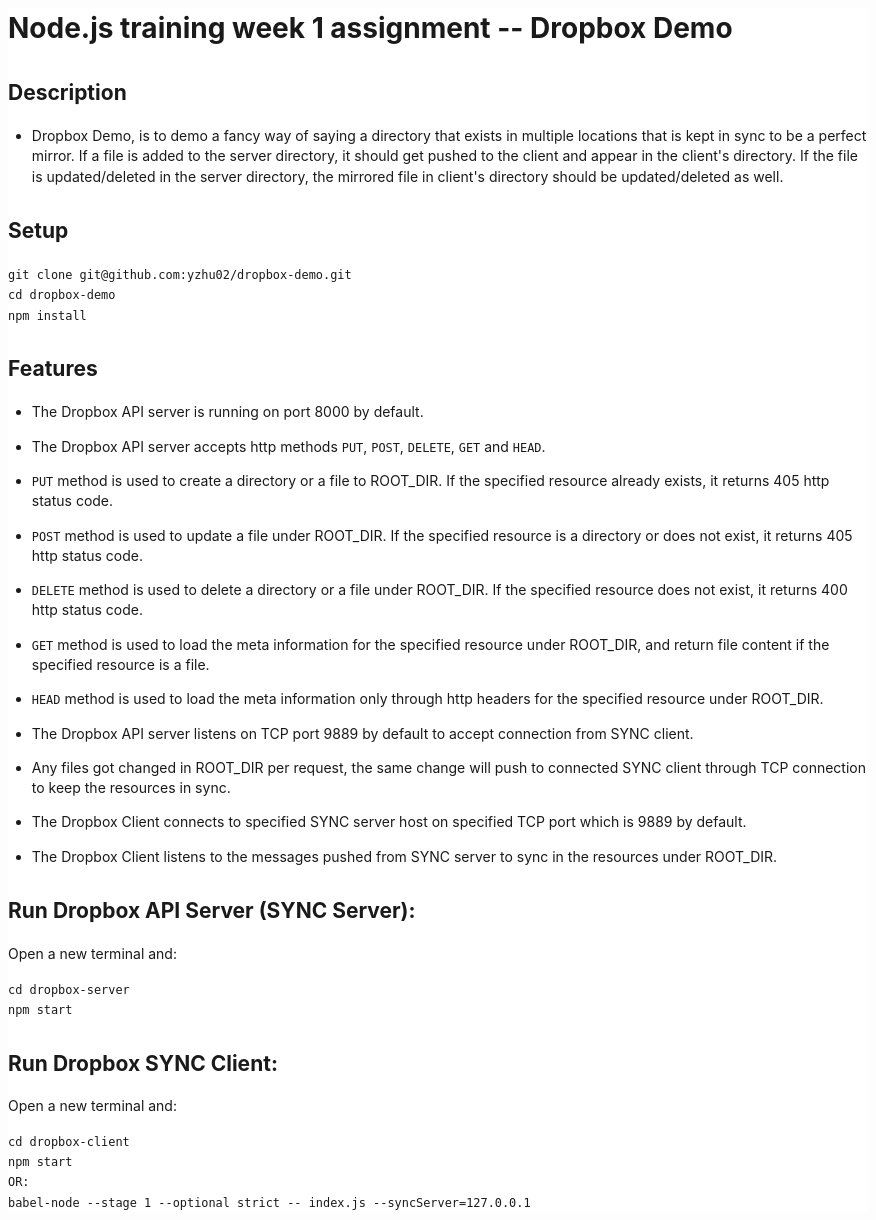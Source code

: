 # Node.js training week 1 assignment -- Dropbox Demo

## Description
* Dropbox Demo, is to demo a fancy way of saying a directory that exists in multiple locations that is kept in sync to be a perfect mirror. If a file is added to the server directory, it should get pushed to the client and appear in the client's directory. If the file is updated/deleted in the server directory, the mirrored file in client's directory should be updated/deleted as well.

## Setup
```
git clone git@github.com:yzhu02/dropbox-demo.git
cd dropbox-demo
npm install
```

## Features
* The Dropbox API server is running on port 8000 by default. 
* The Dropbox API server accepts http methods `PUT`, `POST`, `DELETE`, `GET` and `HEAD`.
* `PUT` method is used to create a directory or a file to ROOT_DIR. If the specified resource already exists, it returns 405 http status code.
* `POST` method is used to update a file under ROOT_DIR. If the specified resource is a directory or does not exist, it returns 405 http status code.
* `DELETE` method is used to delete a directory or a file under ROOT_DIR. If the specified resource does not exist, it returns 400 http status code.
* `GET` method is used to load the meta information for the specified resource under ROOT_DIR, and return file content if the specified resource is a file.
* `HEAD` method is used to load the meta information only through http headers for the specified resource under ROOT_DIR.
* The Dropbox API server listens on TCP port 9889 by default to accept connection from SYNC client.
* Any files got changed in ROOT_DIR per request, the same change will push to connected SYNC client through TCP connection to keep the resources in sync.

* The Dropbox Client connects to specified SYNC server host on specified TCP port which is 9889 by default.
* The Dropbox Client listens to the messages pushed from SYNC server to sync in the resources under ROOT_DIR.

## Run Dropbox API Server (SYNC Server):
Open a new terminal and:
```
cd dropbox-server
npm start
```

## Run Dropbox SYNC Client:
Open a new terminal and:
```
cd dropbox-client
npm start
OR:
babel-node --stage 1 --optional strict -- index.js --syncServer=127.0.0.1
```
